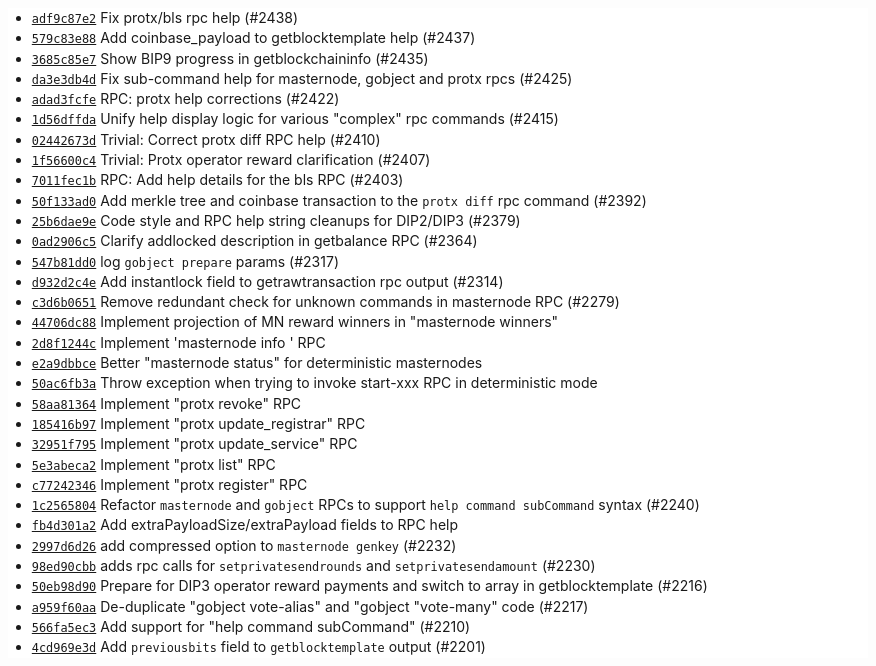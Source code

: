 - [`adf9c87e2`](https://github.com/xebecproject/xebec/commit/adf9c87e2) Fix protx/bls rpc help (#2438)
- [`579c83e88`](https://github.com/xebecproject/xebec/commit/579c83e88) Add coinbase_payload to getblocktemplate help (#2437)
- [`3685c85e7`](https://github.com/xebecproject/xebec/commit/3685c85e7) Show BIP9 progress in getblockchaininfo (#2435)
- [`da3e3db4d`](https://github.com/xebecproject/xebec/commit/da3e3db4d) Fix sub-command help for masternode, gobject and protx rpcs (#2425)
- [`adad3fcfe`](https://github.com/xebecproject/xebec/commit/adad3fcfe) RPC: protx help corrections (#2422)
- [`1d56dffda`](https://github.com/xebecproject/xebec/commit/1d56dffda) Unify help display logic for various "complex" rpc commands (#2415)
- [`02442673d`](https://github.com/xebecproject/xebec/commit/02442673d) Trivial: Correct protx diff RPC help (#2410)
- [`1f56600c4`](https://github.com/xebecproject/xebec/commit/1f56600c4) Trivial: Protx operator reward clarification (#2407)
- [`7011fec1b`](https://github.com/xebecproject/xebec/commit/7011fec1b) RPC: Add help details for the bls RPC (#2403)
- [`50f133ad0`](https://github.com/xebecproject/xebec/commit/50f133ad0) Add merkle tree and coinbase transaction to the `protx diff` rpc command (#2392)
- [`25b6dae9e`](https://github.com/xebecproject/xebec/commit/25b6dae9e) Code style and RPC help string cleanups for DIP2/DIP3 (#2379)
- [`0ad2906c5`](https://github.com/xebecproject/xebec/commit/0ad2906c5) Clarify addlocked description in getbalance RPC (#2364)
- [`547b81dd0`](https://github.com/xebecproject/xebec/commit/547b81dd0) log `gobject prepare` params (#2317)
- [`d932d2c4e`](https://github.com/xebecproject/xebec/commit/d932d2c4e) Add instantlock field to getrawtransaction rpc output (#2314)
- [`c3d6b0651`](https://github.com/xebecproject/xebec/commit/c3d6b0651) Remove redundant check for unknown commands in masternode RPC (#2279)
- [`44706dc88`](https://github.com/xebecproject/xebec/commit/44706dc88) Implement projection of MN reward winners in "masternode winners"
- [`2d8f1244c`](https://github.com/xebecproject/xebec/commit/2d8f1244c) Implement 'masternode info <proTxHash>' RPC
- [`e2a9dbbce`](https://github.com/xebecproject/xebec/commit/e2a9dbbce) Better "masternode status" for deterministic masternodes
- [`50ac6fb3a`](https://github.com/xebecproject/xebec/commit/50ac6fb3a) Throw exception when trying to invoke start-xxx RPC in deterministic mode
- [`58aa81364`](https://github.com/xebecproject/xebec/commit/58aa81364) Implement "protx revoke" RPC
- [`185416b97`](https://github.com/xebecproject/xebec/commit/185416b97) Implement "protx update_registrar" RPC
- [`32951f795`](https://github.com/xebecproject/xebec/commit/32951f795) Implement "protx update_service" RPC
- [`5e3abeca2`](https://github.com/xebecproject/xebec/commit/5e3abeca2) Implement "protx list" RPC
- [`c77242346`](https://github.com/xebecproject/xebec/commit/c77242346) Implement "protx register" RPC
- [`1c2565804`](https://github.com/xebecproject/xebec/commit/1c2565804) Refactor `masternode` and `gobject` RPCs to support `help command subCommand` syntax (#2240)
- [`fb4d301a2`](https://github.com/xebecproject/xebec/commit/fb4d301a2) Add extraPayloadSize/extraPayload fields to RPC help
- [`2997d6d26`](https://github.com/xebecproject/xebec/commit/2997d6d26) add compressed option to `masternode genkey` (#2232)
- [`98ed90cbb`](https://github.com/xebecproject/xebec/commit/98ed90cbb) adds rpc calls for `setprivatesendrounds` and `setprivatesendamount` (#2230)
- [`50eb98d90`](https://github.com/xebecproject/xebec/commit/50eb98d90) Prepare for DIP3 operator reward payments and switch to array in getblocktemplate (#2216)
- [`a959f60aa`](https://github.com/xebecproject/xebec/commit/a959f60aa) De-duplicate "gobject vote-alias" and "gobject "vote-many" code (#2217)
- [`566fa5ec3`](https://github.com/xebecproject/xebec/commit/566fa5ec3) Add support for "help command subCommand" (#2210)
- [`4cd969e3d`](https://github.com/xebecproject/xebec/commit/4cd969e3d) Add `previousbits` field to `getblocktemplate` output (#2201)